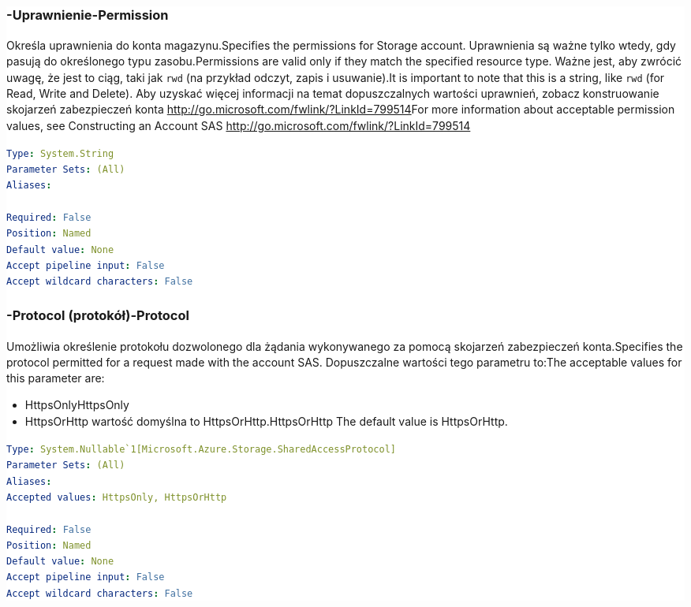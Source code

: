 ### <span data-ttu-id="a8c6b-124">-Uprawnienie</span><span class="sxs-lookup"><span data-stu-id="a8c6b-124">-Permission</span></span>
<span data-ttu-id="a8c6b-125">Określa uprawnienia do konta magazynu.</span><span class="sxs-lookup"><span data-stu-id="a8c6b-125">Specifies the permissions for Storage account.</span></span>
<span data-ttu-id="a8c6b-126">Uprawnienia są ważne tylko wtedy, gdy pasują do określonego typu zasobu.</span><span class="sxs-lookup"><span data-stu-id="a8c6b-126">Permissions are valid only if they match the specified resource type.</span></span>
<span data-ttu-id="a8c6b-127">Ważne jest, aby zwrócić uwagę, że jest to ciąg, taki jak `rwd` (na przykład odczyt, zapis i usuwanie).</span><span class="sxs-lookup"><span data-stu-id="a8c6b-127">It is important to note that this is a string, like `rwd` (for Read, Write and Delete).</span></span>
<span data-ttu-id="a8c6b-128">Aby uzyskać więcej informacji na temat dopuszczalnych wartości uprawnień, zobacz konstruowanie skojarzeń zabezpieczeń konta http://go.microsoft.com/fwlink/?LinkId=799514</span><span class="sxs-lookup"><span data-stu-id="a8c6b-128">For more information about acceptable permission values, see Constructing an Account SAS http://go.microsoft.com/fwlink/?LinkId=799514</span></span>

```yaml
Type: System.String
Parameter Sets: (All)
Aliases:

Required: False
Position: Named
Default value: None
Accept pipeline input: False
Accept wildcard characters: False
```

### <span data-ttu-id="a8c6b-129">-Protocol (protokół)</span><span class="sxs-lookup"><span data-stu-id="a8c6b-129">-Protocol</span></span>
<span data-ttu-id="a8c6b-130">Umożliwia określenie protokołu dozwolonego dla żądania wykonywanego za pomocą skojarzeń zabezpieczeń konta.</span><span class="sxs-lookup"><span data-stu-id="a8c6b-130">Specifies the protocol permitted for a request made with the account SAS.</span></span>
<span data-ttu-id="a8c6b-131">Dopuszczalne wartości tego parametru to:</span><span class="sxs-lookup"><span data-stu-id="a8c6b-131">The acceptable values for this parameter are:</span></span>
- <span data-ttu-id="a8c6b-132">HttpsOnly</span><span class="sxs-lookup"><span data-stu-id="a8c6b-132">HttpsOnly</span></span>
- <span data-ttu-id="a8c6b-133">HttpsOrHttp wartość domyślna to HttpsOrHttp.</span><span class="sxs-lookup"><span data-stu-id="a8c6b-133">HttpsOrHttp The default value is HttpsOrHttp.</span></span>

```yaml
Type: System.Nullable`1[Microsoft.Azure.Storage.SharedAccessProtocol]
Parameter Sets: (All)
Aliases:
Accepted values: HttpsOnly, HttpsOrHttp

Required: False
Position: Named
Default value: None
Accept pipeline input: False
Accept wildcard characters: False
```
